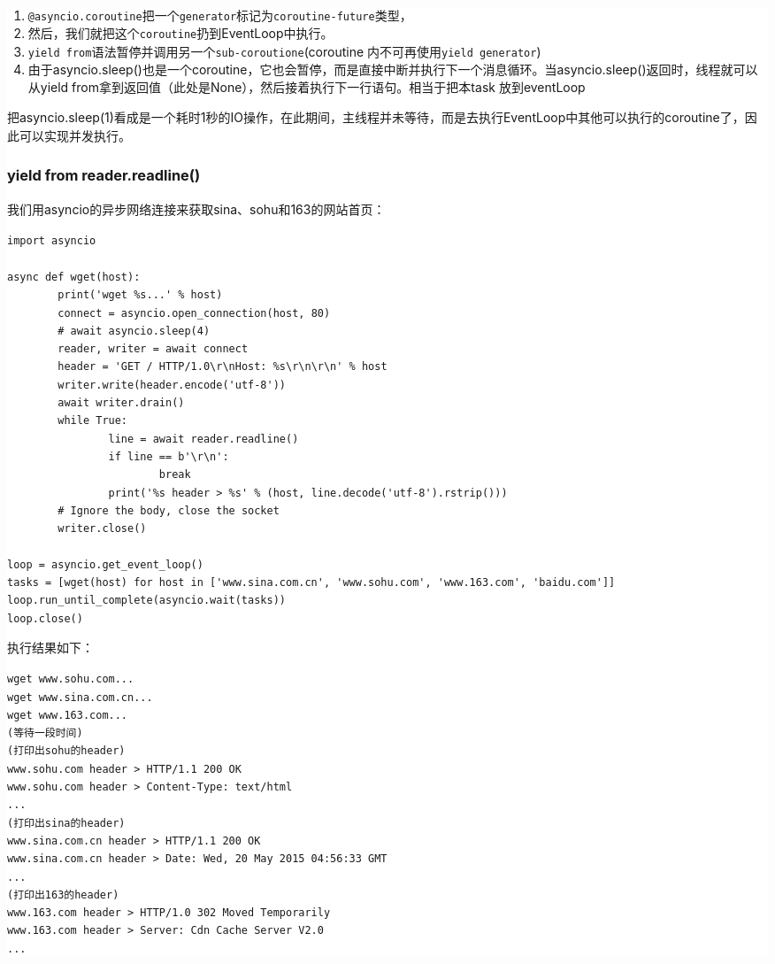 1. `@asyncio.coroutine`把一个`generator`标记为`coroutine-future`类型，
2. 然后，我们就把这个`coroutine`扔到EventLoop中执行。
3. `yield from`语法暂停并调用另一个`sub-coroutione`(coroutine 内不可再使用`yield generator`)
4. 由于asyncio.sleep()也是一个coroutine，它也会暂停，而是直接中断并执行下一个消息循环。当asyncio.sleep()返回时，线程就可以从yield from拿到返回值（此处是None），然后接着执行下一行语句。相当于把本task 放到eventLoop

把asyncio.sleep(1)看成是一个耗时1秒的IO操作，在此期间，主线程并未等待，而是去执行EventLoop中其他可以执行的coroutine了，因此可以实现并发执行。

### yield from reader.readline()
我们用asyncio的异步网络连接来获取sina、sohu和163的网站首页：

    import asyncio

    async def wget(host):
            print('wget %s...' % host)
            connect = asyncio.open_connection(host, 80)
            # await asyncio.sleep(4)
            reader, writer = await connect
            header = 'GET / HTTP/1.0\r\nHost: %s\r\n\r\n' % host
            writer.write(header.encode('utf-8'))
            await writer.drain()
            while True:
                    line = await reader.readline()
                    if line == b'\r\n':
                            break
                    print('%s header > %s' % (host, line.decode('utf-8').rstrip()))
            # Ignore the body, close the socket
            writer.close()

    loop = asyncio.get_event_loop()
    tasks = [wget(host) for host in ['www.sina.com.cn', 'www.sohu.com', 'www.163.com', 'baidu.com']]
    loop.run_until_complete(asyncio.wait(tasks))
    loop.close()

执行结果如下：

	wget www.sohu.com...
	wget www.sina.com.cn...
	wget www.163.com...
	(等待一段时间)
	(打印出sohu的header)
	www.sohu.com header > HTTP/1.1 200 OK
	www.sohu.com header > Content-Type: text/html
	...
	(打印出sina的header)
	www.sina.com.cn header > HTTP/1.1 200 OK
	www.sina.com.cn header > Date: Wed, 20 May 2015 04:56:33 GMT
	...
	(打印出163的header)
	www.163.com header > HTTP/1.0 302 Moved Temporarily
	www.163.com header > Server: Cdn Cache Server V2.0
	...
